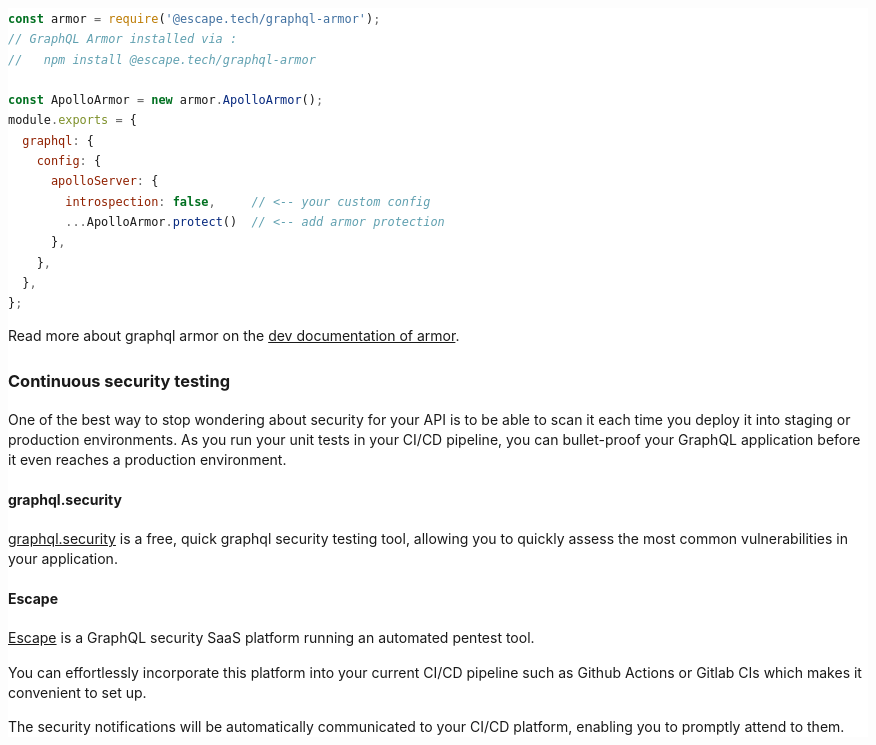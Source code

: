 ```js
const armor = require('@escape.tech/graphql-armor');
// GraphQL Armor installed via :
//   npm install @escape.tech/graphql-armor

const ApolloArmor = new armor.ApolloArmor();
module.exports = {
  graphql: {
    config: {
      apolloServer: {
        introspection: false,     // <-- your custom config
        ...ApolloArmor.protect()  // <-- add armor protection
      },
    },
  },
};
```

Read more about graphql armor on the [dev documentation of armor](https://escape.tech/graphql-armor/docs/getting-started).

### Continuous security testing

One of the best way to stop wondering about security for your API is to be able to scan it each time you deploy it into
staging or production environments. As you run your unit tests in your CI/CD pipeline, you can bullet-proof your GraphQL
application before it even reaches a production environment.

#### graphql.security

[graphql.security](https://graphql.security/) is a free, quick graphql security testing tool, allowing you to quickly assess the most common vulnerabilities in your application.

#### Escape

[Escape](https://escape.tech/) is a GraphQL security SaaS platform running an automated pentest tool.

You can effortlessly incorporate this platform into your current CI/CD pipeline such as Github Actions or Gitlab CIs
which makes it convenient to set up.

The security notifications will be automatically communicated to your CI/CD platform, enabling you to promptly attend to them.
